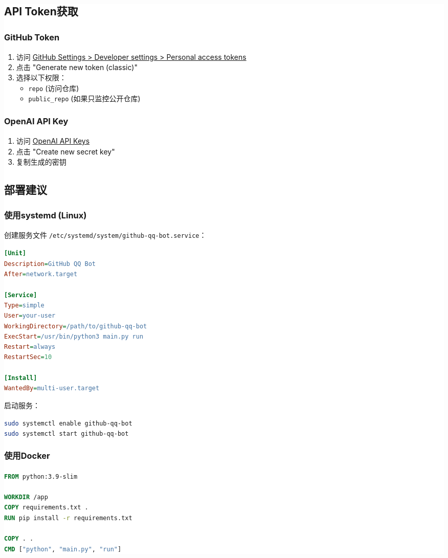 ## API Token获取

### GitHub Token

1. 访问 [GitHub Settings > Developer settings > Personal access tokens](https://github.com/settings/tokens)
2. 点击 "Generate new token (classic)"
3. 选择以下权限：
   - `repo` (访问仓库)
   - `public_repo` (如果只监控公开仓库)

### OpenAI API Key

1. 访问 [OpenAI API Keys](https://platform.openai.com/api-keys)
2. 点击 "Create new secret key"
3. 复制生成的密钥

## 部署建议

### 使用systemd (Linux)

创建服务文件 `/etc/systemd/system/github-qq-bot.service`：

```ini
[Unit]
Description=GitHub QQ Bot
After=network.target

[Service]
Type=simple
User=your-user
WorkingDirectory=/path/to/github-qq-bot
ExecStart=/usr/bin/python3 main.py run
Restart=always
RestartSec=10

[Install]
WantedBy=multi-user.target
```

启动服务：

```bash
sudo systemctl enable github-qq-bot
sudo systemctl start github-qq-bot
```

### 使用Docker

```dockerfile
FROM python:3.9-slim

WORKDIR /app
COPY requirements.txt .
RUN pip install -r requirements.txt

COPY . .
CMD ["python", "main.py", "run"]
```
